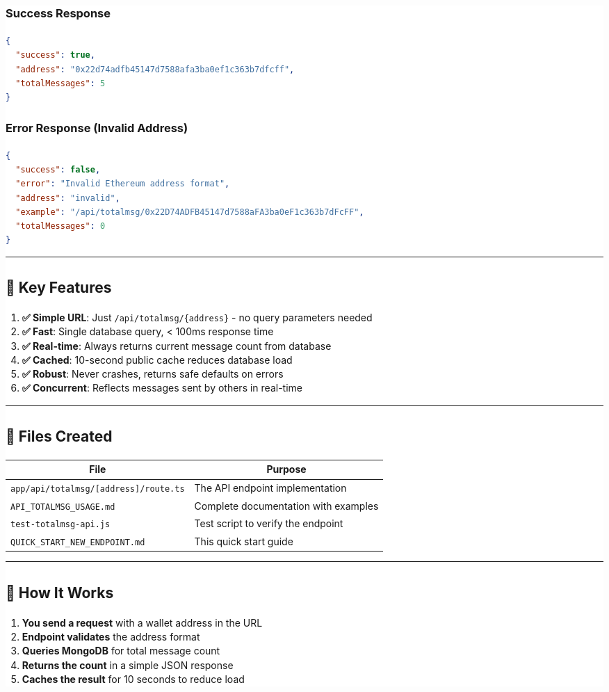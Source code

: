 ### Success Response

```json
{
  "success": true,
  "address": "0x22d74adfb45147d7588afa3ba0ef1c363b7dfcff",
  "totalMessages": 5
}
```

### Error Response (Invalid Address)

```json
{
  "success": false,
  "error": "Invalid Ethereum address format",
  "address": "invalid",
  "example": "/api/totalmsg/0x22D74ADFB45147d7588aFA3ba0eF1c363b7dFcFF",
  "totalMessages": 0
}
```

---

## 🎯 Key Features

1. **✅ Simple URL**: Just `/api/totalmsg/{address}` - no query parameters needed
2. **✅ Fast**: Single database query, < 100ms response time
3. **✅ Real-time**: Always returns current message count from database
4. **✅ Cached**: 10-second public cache reduces database load
5. **✅ Robust**: Never crashes, returns safe defaults on errors
6. **✅ Concurrent**: Reflects messages sent by others in real-time

---

## 🔧 Files Created

| File | Purpose |
|------|---------|
| `app/api/totalmsg/[address]/route.ts` | The API endpoint implementation |
| `API_TOTALMSG_USAGE.md` | Complete documentation with examples |
| `test-totalmsg-api.js` | Test script to verify the endpoint |
| `QUICK_START_NEW_ENDPOINT.md` | This quick start guide |

---

## 📝 How It Works

1. **You send a request** with a wallet address in the URL
2. **Endpoint validates** the address format
3. **Queries MongoDB** for total message count
4. **Returns the count** in a simple JSON response
5. **Caches the result** for 10 seconds to reduce load
